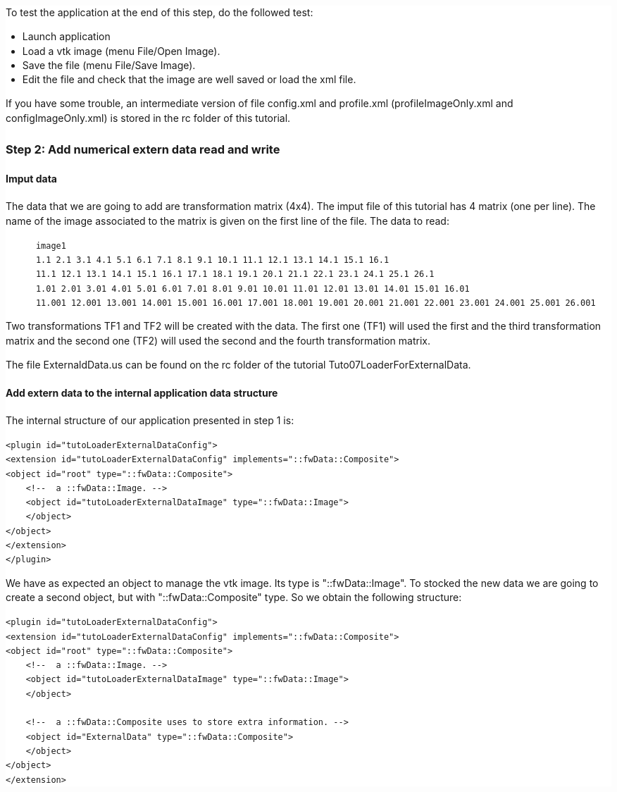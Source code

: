 To test the application at the end of this step, do the followed test:

  * Launch application
  * Load a vtk image (menu File/Open Image).
  * Save the file (menu File/Save Image).
  * Edit the file and check that the image are well saved or load the xml file.

If you have some trouble, an intermediate version of file config.xml and profile.xml (profileImageOnly.xml and configImageOnly.xml) is stored in the rc folder of this tutorial.

### Step 2: Add numerical extern data read and write ###

#### Imput data ####

The data that we are going to add are transformation matrix (4x4). The imput file of this tutorial has 4 matrix (one per line).
The name of the image associated to the matrix is given on the first line of the file.
The data to read:
```
      image1      
      1.1 2.1 3.1 4.1 5.1 6.1 7.1 8.1 9.1 10.1 11.1 12.1 13.1 14.1 15.1 16.1 
      11.1 12.1 13.1 14.1 15.1 16.1 17.1 18.1 19.1 20.1 21.1 22.1 23.1 24.1 25.1 26.1
      1.01 2.01 3.01 4.01 5.01 6.01 7.01 8.01 9.01 10.01 11.01 12.01 13.01 14.01 15.01 16.01 
      11.001 12.001 13.001 14.001 15.001 16.001 17.001 18.001 19.001 20.001 21.001 22.001 23.001 24.001 25.001 26.001
```

Two transformations TF1 and TF2 will be created with the data. The first one (TF1) will used the first and the third transformation matrix and the second one (TF2) will used the second and the fourth transformation matrix.

The file ExternaldData.us can be found on the rc folder of the tutorial Tuto07LoaderForExternalData.

#### Add extern data to the internal application data structure ####

The internal structure of our application presented in step 1 is:

```
<plugin id="tutoLoaderExternalDataConfig">
<extension id="tutoLoaderExternalDataConfig" implements="::fwData::Composite">
<object id="root" type="::fwData::Composite">
    <!--  a ::fwData::Image. -->
    <object id="tutoLoaderExternalDataImage" type="::fwData::Image">
    </object>     
</object>    
</extension>
</plugin> 
```

We have as expected an object to manage the vtk image. Its type is "::fwData::Image". To stocked the new data we are going to create a second object, but with "::fwData::Composite" type. So we obtain the following structure:

```
<plugin id="tutoLoaderExternalDataConfig">
<extension id="tutoLoaderExternalDataConfig" implements="::fwData::Composite">
<object id="root" type="::fwData::Composite">
    <!--  a ::fwData::Image. -->
    <object id="tutoLoaderExternalDataImage" type="::fwData::Image">
    </object>
     
    <!--  a ::fwData::Composite uses to store extra information. -->
    <object id="ExternalData" type="::fwData::Composite">
    </object>
</object>    
</extension>
```